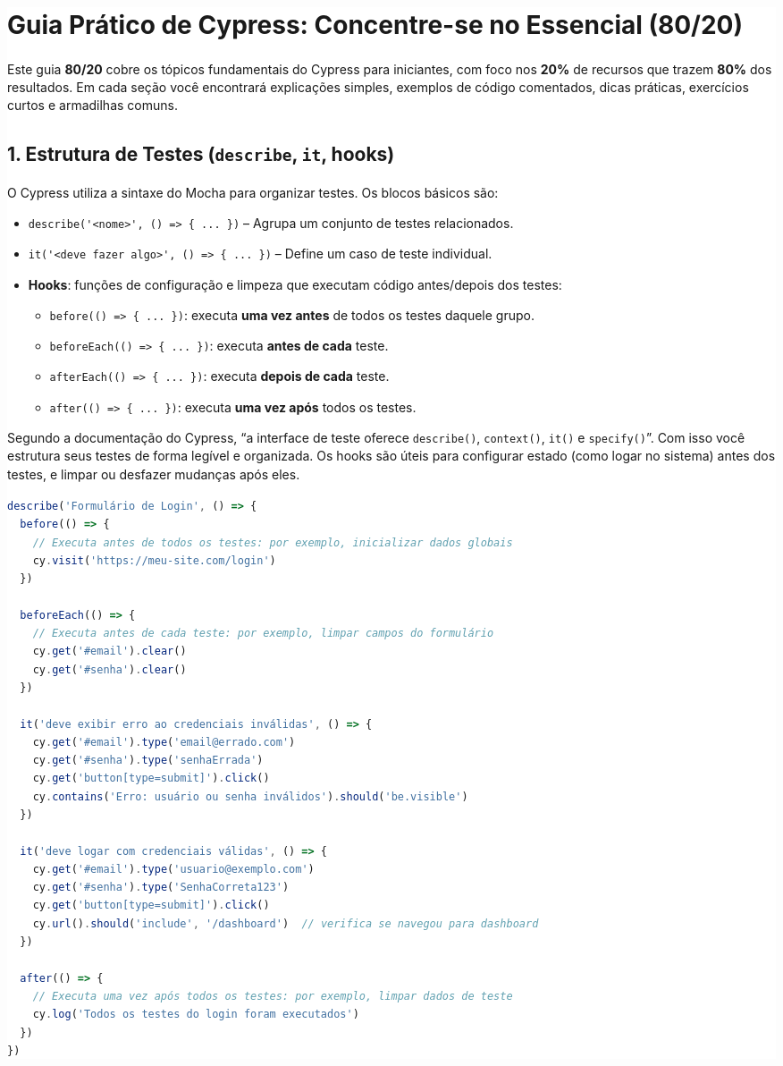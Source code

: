 # Guia Prático de Cypress: Concentre-se no Essencial (80/20)

Este guia **80/20** cobre os tópicos fundamentais do Cypress para iniciantes, com foco nos **20%** de recursos que trazem **80%** dos resultados. Em cada seção você encontrará explicações simples, exemplos de código comentados, dicas práticas, exercícios curtos e armadilhas comuns.

## 1. Estrutura de Testes (`describe`, `it`, hooks)

O Cypress utiliza a sintaxe do Mocha para organizar testes. Os blocos básicos são:

- `describe('<nome>', () => { ... })` – Agrupa um conjunto de testes relacionados.
    
- `it('<deve fazer algo>', () => { ... })` – Define um caso de teste individual.
    
- **Hooks**: funções de configuração e limpeza que executam código antes/depois dos testes:
    
    - `before(() => { ... })`: executa **uma vez antes** de todos os testes daquele grupo.
        
    - `beforeEach(() => { ... })`: executa **antes de cada** teste.
        
    - `afterEach(() => { ... })`: executa **depois de cada** teste.
        
    - `after(() => { ... })`: executa **uma vez após** todos os testes.
        

Segundo a documentação do Cypress, “a interface de teste oferece `describe()`, `context()`, `it()` e `specify()`”. Com isso você estrutura seus testes de forma legível e organizada. Os hooks são úteis para configurar estado (como logar no sistema) antes dos testes, e limpar ou desfazer mudanças após eles.

```js
describe('Formulário de Login', () => {
  before(() => {
    // Executa antes de todos os testes: por exemplo, inicializar dados globais
    cy.visit('https://meu-site.com/login')
  })

  beforeEach(() => {
    // Executa antes de cada teste: por exemplo, limpar campos do formulário
    cy.get('#email').clear()
    cy.get('#senha').clear()
  })

  it('deve exibir erro ao credenciais inválidas', () => {
    cy.get('#email').type('email@errado.com')
    cy.get('#senha').type('senhaErrada')
    cy.get('button[type=submit]').click()
    cy.contains('Erro: usuário ou senha inválidos').should('be.visible')
  })

  it('deve logar com credenciais válidas', () => {
    cy.get('#email').type('usuario@exemplo.com')
    cy.get('#senha').type('SenhaCorreta123')
    cy.get('button[type=submit]').click()
    cy.url().should('include', '/dashboard')  // verifica se navegou para dashboard
  })

  after(() => {
    // Executa uma vez após todos os testes: por exemplo, limpar dados de teste
    cy.log('Todos os testes do login foram executados')
  })
})
```

